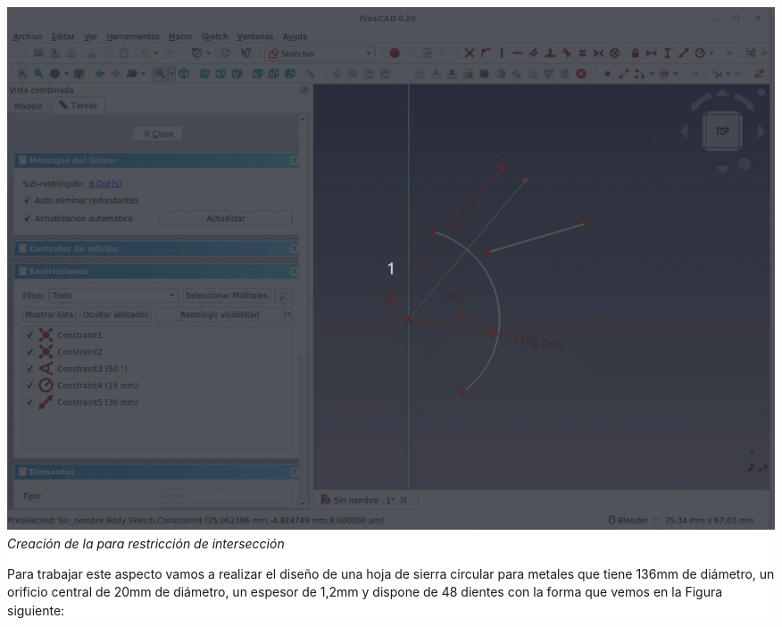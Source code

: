 ![Creación de la restricción de intersección](../img/partdesign/F2_intersecc.gif)  
*Creación de la  para restricción de intersección*

</center>

Para trabajar este aspecto vamos a realizar el diseño de una hoja de sierra circular para metales que tiene 136mm de diámetro, un orificio central de 20mm de diámetro, un espesor de 1,2mm y dispone de 48 dientes con la forma que vemos en la Figura siguiente:

<center>
